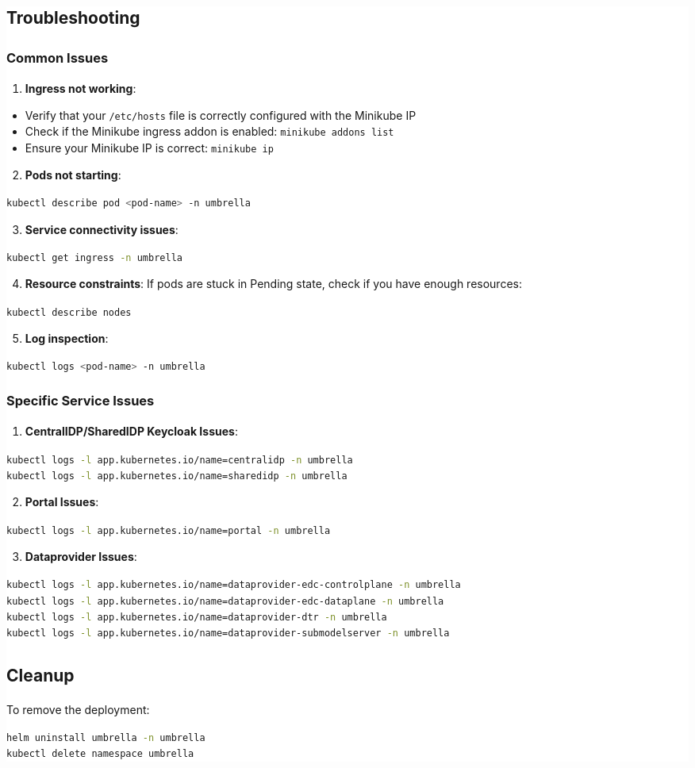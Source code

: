
## Troubleshooting

### Common Issues

1. **Ingress not working**:
- Verify that your `/etc/hosts` file is correctly configured with the Minikube IP
- Check if the Minikube ingress addon is enabled: `minikube addons list`
- Ensure your Minikube IP is correct: `minikube ip`

2. **Pods not starting**:
```bash
kubectl describe pod <pod-name> -n umbrella
```

3. **Service connectivity issues**:
```bash
kubectl get ingress -n umbrella
```

4. **Resource constraints**:
   If pods are stuck in Pending state, check if you have enough resources:
```bash
kubectl describe nodes
```

5. **Log inspection**:
```bash
kubectl logs <pod-name> -n umbrella
```

### Specific Service Issues

1. **CentralIDP/SharedIDP Keycloak Issues**:
```bash
kubectl logs -l app.kubernetes.io/name=centralidp -n umbrella
kubectl logs -l app.kubernetes.io/name=sharedidp -n umbrella
```

2. **Portal Issues**:
```bash
kubectl logs -l app.kubernetes.io/name=portal -n umbrella
```

3. **Dataprovider Issues**:
```bash
kubectl logs -l app.kubernetes.io/name=dataprovider-edc-controlplane -n umbrella
kubectl logs -l app.kubernetes.io/name=dataprovider-edc-dataplane -n umbrella
kubectl logs -l app.kubernetes.io/name=dataprovider-dtr -n umbrella
kubectl logs -l app.kubernetes.io/name=dataprovider-submodelserver -n umbrella
```

## Cleanup

To remove the deployment:

```bash
helm uninstall umbrella -n umbrella
kubectl delete namespace umbrella
```
